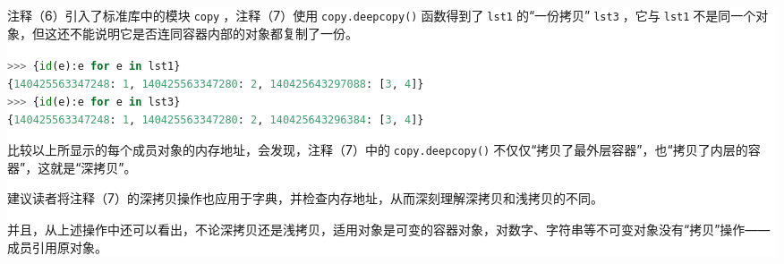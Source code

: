 注释（6）引入了标准库中的模块 `copy` ，注释（7）使用 `copy.deepcopy()` 函数得到了 `lst1` 的“一份拷贝” `lst3` ，它与 `lst1` 不是同一个对象，但这还不能说明它是否连同容器内部的对象都复制了一份。

```python
>>> {id(e):e for e in lst1}
{140425563347248: 1, 140425563347280: 2, 140425643297088: [3, 4]}
>>> {id(e):e for e in lst3}
{140425563347248: 1, 140425563347280: 2, 140425643296384: [3, 4]}
```

比较以上所显示的每个成员对象的内存地址，会发现，注释（7）中的 `copy.deepcopy()` 不仅仅“拷贝了最外层容器”，也“拷贝了内层的容器”，这就是“深拷贝”。

建议读者将注释（7）的深拷贝操作也应用于字典，并检查内存地址，从而深刻理解深拷贝和浅拷贝的不同。

并且，从上述操作中还可以看出，不论深拷贝还是浅拷贝，适用对象是可变的容器对象，对数字、字符串等不可变对象没有“拷贝”操作——成员引用原对象。

